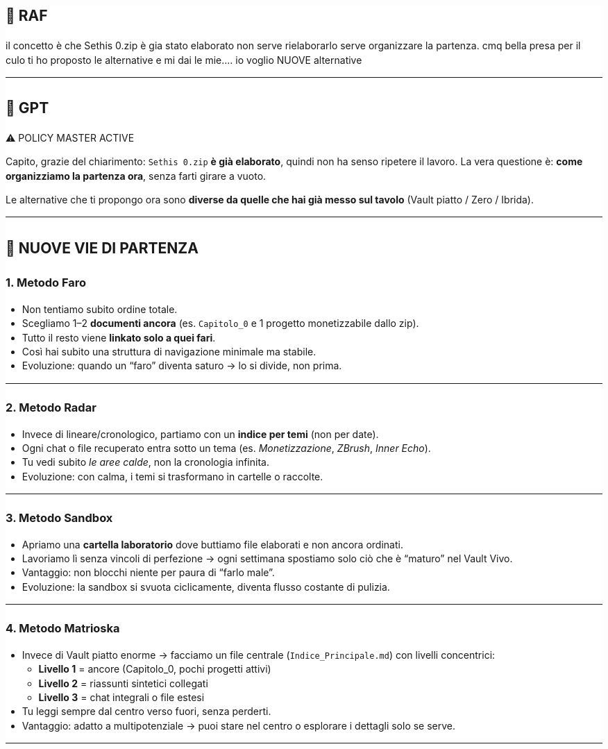 
## 👤 **RAF**

il concetto è che Sethis 0.zip è gia stato elaborato non serve rielaborarlo serve organizzare la partenza.
cmq bella presa per il culo ti ho proposto le alternative e mi dai le mie.... io voglio NUOVE alternative

---

## 🤖 **GPT**

⚠️ POLICY MASTER ACTIVE  

Capito, grazie del chiarimento: `Sethis 0.zip` **è già elaborato**, quindi non ha senso ripetere il lavoro. La vera questione è: **come organizziamo la partenza ora**, senza farti girare a vuoto.  

Le alternative che ti propongo ora sono **diverse da quelle che hai già messo sul tavolo** (Vault piatto / Zero / Ibrida).  

---

## 🚪 NUOVE VIE DI PARTENZA

### 1. **Metodo Faro**
- Non tentiamo subito ordine totale.  
- Scegliamo 1–2 **documenti ancora** (es. `Capitolo_0` e 1 progetto monetizzabile dallo zip).  
- Tutto il resto viene **linkato solo a quei fari**.  
- Così hai subito una struttura di navigazione minimale ma stabile.  
- Evoluzione: quando un “faro” diventa saturo → lo si divide, non prima.  

---

### 2. **Metodo Radar**
- Invece di lineare/cronologico, partiamo con un **indice per temi** (non per date).  
- Ogni chat o file recuperato entra sotto un tema (es. *Monetizzazione*, *ZBrush*, *Inner Echo*).  
- Tu vedi subito *le aree calde*, non la cronologia infinita.  
- Evoluzione: con calma, i temi si trasformano in cartelle o raccolte.  

---

### 3. **Metodo Sandbox**
- Apriamo una **cartella laboratorio** dove buttiamo file elaborati e non ancora ordinati.  
- Lavoriamo lì senza vincoli di perfezione → ogni settimana spostiamo solo ciò che è “maturo” nel Vault Vivo.  
- Vantaggio: non blocchi niente per paura di “farlo male”.  
- Evoluzione: la sandbox si svuota ciclicamente, diventa flusso costante di pulizia.  

---

### 4. **Metodo Matrioska**
- Invece di Vault piatto enorme → facciamo un file centrale (`Indice_Principale.md`) con livelli concentrici:  
  - **Livello 1** = ancore (Capitolo_0, pochi progetti attivi)  
  - **Livello 2** = riassunti sintetici collegati  
  - **Livello 3** = chat integrali o file estesi  
- Tu leggi sempre dal centro verso fuori, senza perderti.  
- Vantaggio: adatto a multipotenziale → puoi stare nel centro o esplorare i dettagli solo se serve.  

---